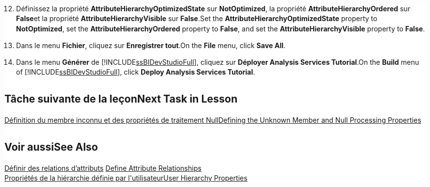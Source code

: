 12. <span data-ttu-id="96b13-216">Définissez la propriété **AttributeHierarchyOptimizedState** sur **NotOptimized**, la propriété **AttributeHierarchyOrdered** sur **False**et la propriété **AttributeHierarchyVisible** sur **False**.</span><span class="sxs-lookup"><span data-stu-id="96b13-216">Set the **AttributeHierarchyOptimizedState** property to **NotOptimized**, set the **AttributeHierarchyOrdered** property to **False**, and set the **AttributeHierarchyVisible** property to **False**.</span></span>  
  
13. <span data-ttu-id="96b13-217">Dans le menu **Fichier**, cliquez sur **Enregistrer tout**.</span><span class="sxs-lookup"><span data-stu-id="96b13-217">On the **File** menu, click **Save All**.</span></span>  
  
14. <span data-ttu-id="96b13-218">Dans le menu **Générer** de [!INCLUDE[ssBIDevStudioFull](../includes/ssbidevstudiofull-md.md)], cliquez sur **Déployer Analysis Services Tutorial**.</span><span class="sxs-lookup"><span data-stu-id="96b13-218">On the **Build** menu of [!INCLUDE[ssBIDevStudioFull](../includes/ssbidevstudiofull-md.md)], click **Deploy Analysis Services Tutorial**.</span></span>  
  
## <a name="next-task-in-lesson"></a><span data-ttu-id="96b13-219">Tâche suivante de la leçon</span><span class="sxs-lookup"><span data-stu-id="96b13-219">Next Task in Lesson</span></span>  
 [<span data-ttu-id="96b13-220">Définition du membre inconnu et des propriétés de traitement Null</span><span class="sxs-lookup"><span data-stu-id="96b13-220">Defining the Unknown Member and Null Processing Properties</span></span>](lesson-4-7-defining-the-unknown-member-and-null-processing-properties.md)  
  
## <a name="see-also"></a><span data-ttu-id="96b13-221">Voir aussi</span><span class="sxs-lookup"><span data-stu-id="96b13-221">See Also</span></span>  
 <span data-ttu-id="96b13-222">[Définir des relations d’attributs](multidimensional-models/attribute-relationships-define.md) </span><span class="sxs-lookup"><span data-stu-id="96b13-222">[Define Attribute Relationships](multidimensional-models/attribute-relationships-define.md) </span></span>  
 [<span data-ttu-id="96b13-223">Propriétés de la hiérarchie définie par l'utilisateur</span><span class="sxs-lookup"><span data-stu-id="96b13-223">User Hierarchy Properties</span></span>](multidimensional-models-olap-logical-dimension-objects/user-hierarchies-properties.md)  
  
  
